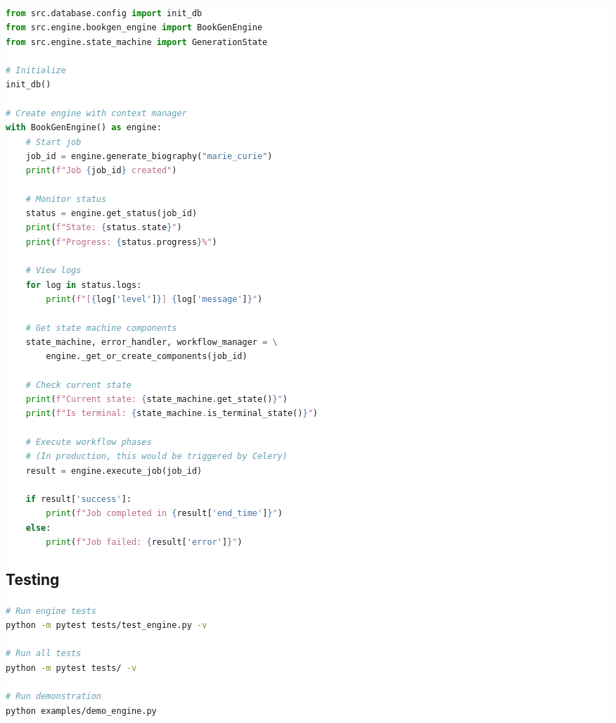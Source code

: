 ```python
from src.database.config import init_db
from src.engine.bookgen_engine import BookGenEngine
from src.engine.state_machine import GenerationState

# Initialize
init_db()

# Create engine with context manager
with BookGenEngine() as engine:
    # Start job
    job_id = engine.generate_biography("marie_curie")
    print(f"Job {job_id} created")
    
    # Monitor status
    status = engine.get_status(job_id)
    print(f"State: {status.state}")
    print(f"Progress: {status.progress}%")
    
    # View logs
    for log in status.logs:
        print(f"[{log['level']}] {log['message']}")
    
    # Get state machine components
    state_machine, error_handler, workflow_manager = \
        engine._get_or_create_components(job_id)
    
    # Check current state
    print(f"Current state: {state_machine.get_state()}")
    print(f"Is terminal: {state_machine.is_terminal_state()}")
    
    # Execute workflow phases
    # (In production, this would be triggered by Celery)
    result = engine.execute_job(job_id)
    
    if result['success']:
        print(f"Job completed in {result['end_time']}")
    else:
        print(f"Job failed: {result['error']}")
```

## Testing

```bash
# Run engine tests
python -m pytest tests/test_engine.py -v

# Run all tests
python -m pytest tests/ -v

# Run demonstration
python examples/demo_engine.py
```
